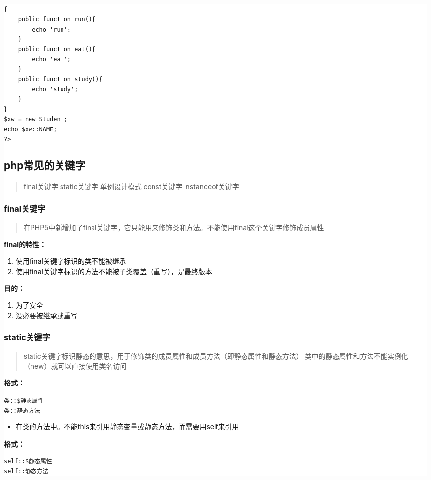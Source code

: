 ```
{
    public function run(){
        echo 'run';
    }
    public function eat(){
        echo 'eat';
    }
    public function study(){
        echo 'study';
    }
}
$xw = new Student;
echo $xw::NAME;
?>
```

## php常见的关键字

> final关键字
> static关键字
> 单例设计模式
> const关键字
> instanceof关键字

### final关键字

> 在PHP5中新增加了final关键字，它只能用来修饰类和方法。不能使用final这个关键字修饰成员属性

**final的特性：**

1. 使用final关键字标识的类不能被继承
2. 使用final关键字标识的方法不能被子类覆盖（重写），是最终版本

**目的：**

1. 为了安全
2. 没必要被继承或重写

### static关键字

> static关键字标识静态的意思，用于修饰类的成员属性和成员方法（即静态属性和静态方法）
> 类中的静态属性和方法不能实例化（new）就可以直接使用类名访问

**格式：**

```
类::$静态属性
类::静态方法
```

* 在类的方法中。不能this来引用静态变量或静态方法，而需要用self来引用

**格式：**

```
self::$静态属性
self::静态方法
```
